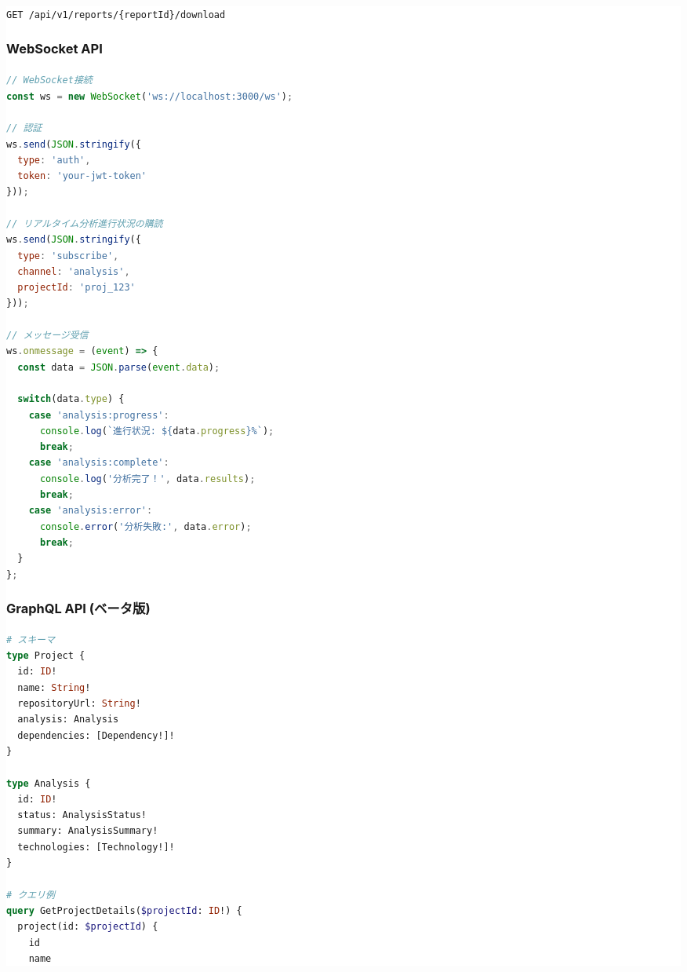 ```http
GET /api/v1/reports/{reportId}/download
```

### WebSocket API

```javascript
// WebSocket接続
const ws = new WebSocket('ws://localhost:3000/ws');

// 認証
ws.send(JSON.stringify({
  type: 'auth',
  token: 'your-jwt-token'
}));

// リアルタイム分析進行状況の購読
ws.send(JSON.stringify({
  type: 'subscribe',
  channel: 'analysis',
  projectId: 'proj_123'
}));

// メッセージ受信
ws.onmessage = (event) => {
  const data = JSON.parse(event.data);
  
  switch(data.type) {
    case 'analysis:progress':
      console.log(`進行状況: ${data.progress}%`);
      break;
    case 'analysis:complete':
      console.log('分析完了！', data.results);
      break;
    case 'analysis:error':
      console.error('分析失敗:', data.error);
      break;
  }
};
```

### GraphQL API (ベータ版)

```graphql
# スキーマ
type Project {
  id: ID!
  name: String!
  repositoryUrl: String!
  analysis: Analysis
  dependencies: [Dependency!]!
}

type Analysis {
  id: ID!
  status: AnalysisStatus!
  summary: AnalysisSummary!
  technologies: [Technology!]!
}

# クエリ例
query GetProjectDetails($projectId: ID!) {
  project(id: $projectId) {
    id
    name
```